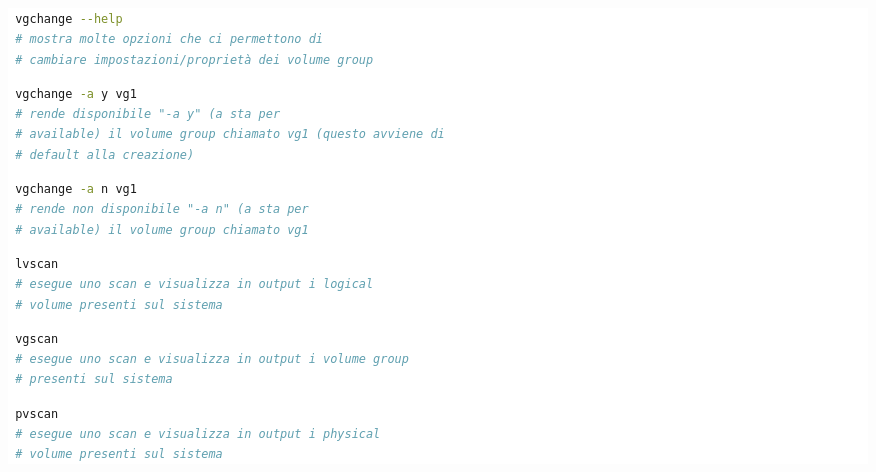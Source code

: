 ```sh
 vgchange --help
 # mostra molte opzioni che ci permettono di
 # cambiare impostazioni/proprietà dei volume group
```
```sh
 vgchange -a y vg1
 # rende disponibile "-a y" (a sta per
 # available) il volume group chiamato vg1 (questo avviene di
 # default alla creazione)
```
```sh
 vgchange -a n vg1
 # rende non disponibile "-a n" (a sta per
 # available) il volume group chiamato vg1
```
```sh
 lvscan
 # esegue uno scan e visualizza in output i logical
 # volume presenti sul sistema
```
```sh
 vgscan
 # esegue uno scan e visualizza in output i volume group
 # presenti sul sistema
```
```sh
 pvscan
 # esegue uno scan e visualizza in output i physical
 # volume presenti sul sistema
```


